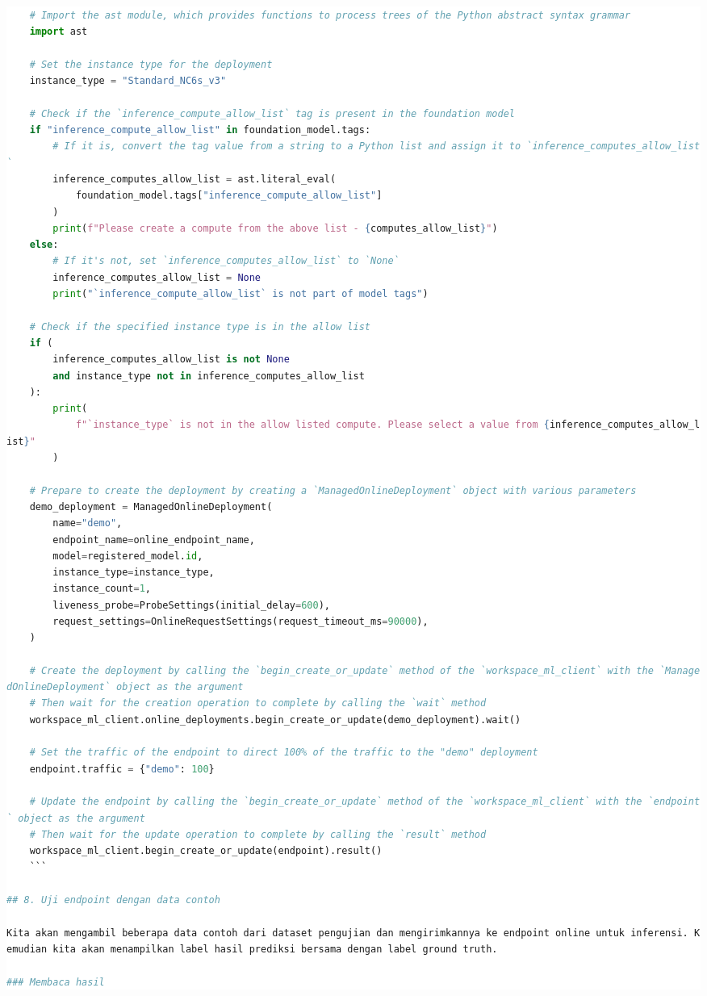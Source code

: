 ```python
    # Import the ast module, which provides functions to process trees of the Python abstract syntax grammar
    import ast
    
    # Set the instance type for the deployment
    instance_type = "Standard_NC6s_v3"
    
    # Check if the `inference_compute_allow_list` tag is present in the foundation model
    if "inference_compute_allow_list" in foundation_model.tags:
        # If it is, convert the tag value from a string to a Python list and assign it to `inference_computes_allow_list`
        inference_computes_allow_list = ast.literal_eval(
            foundation_model.tags["inference_compute_allow_list"]
        )
        print(f"Please create a compute from the above list - {computes_allow_list}")
    else:
        # If it's not, set `inference_computes_allow_list` to `None`
        inference_computes_allow_list = None
        print("`inference_compute_allow_list` is not part of model tags")
    
    # Check if the specified instance type is in the allow list
    if (
        inference_computes_allow_list is not None
        and instance_type not in inference_computes_allow_list
    ):
        print(
            f"`instance_type` is not in the allow listed compute. Please select a value from {inference_computes_allow_list}"
        )
    
    # Prepare to create the deployment by creating a `ManagedOnlineDeployment` object with various parameters
    demo_deployment = ManagedOnlineDeployment(
        name="demo",
        endpoint_name=online_endpoint_name,
        model=registered_model.id,
        instance_type=instance_type,
        instance_count=1,
        liveness_probe=ProbeSettings(initial_delay=600),
        request_settings=OnlineRequestSettings(request_timeout_ms=90000),
    )
    
    # Create the deployment by calling the `begin_create_or_update` method of the `workspace_ml_client` with the `ManagedOnlineDeployment` object as the argument
    # Then wait for the creation operation to complete by calling the `wait` method
    workspace_ml_client.online_deployments.begin_create_or_update(demo_deployment).wait()
    
    # Set the traffic of the endpoint to direct 100% of the traffic to the "demo" deployment
    endpoint.traffic = {"demo": 100}
    
    # Update the endpoint by calling the `begin_create_or_update` method of the `workspace_ml_client` with the `endpoint` object as the argument
    # Then wait for the update operation to complete by calling the `result` method
    workspace_ml_client.begin_create_or_update(endpoint).result()
    ```

## 8. Uji endpoint dengan data contoh

Kita akan mengambil beberapa data contoh dari dataset pengujian dan mengirimkannya ke endpoint online untuk inferensi. Kemudian kita akan menampilkan label hasil prediksi bersama dengan label ground truth.

### Membaca hasil
```